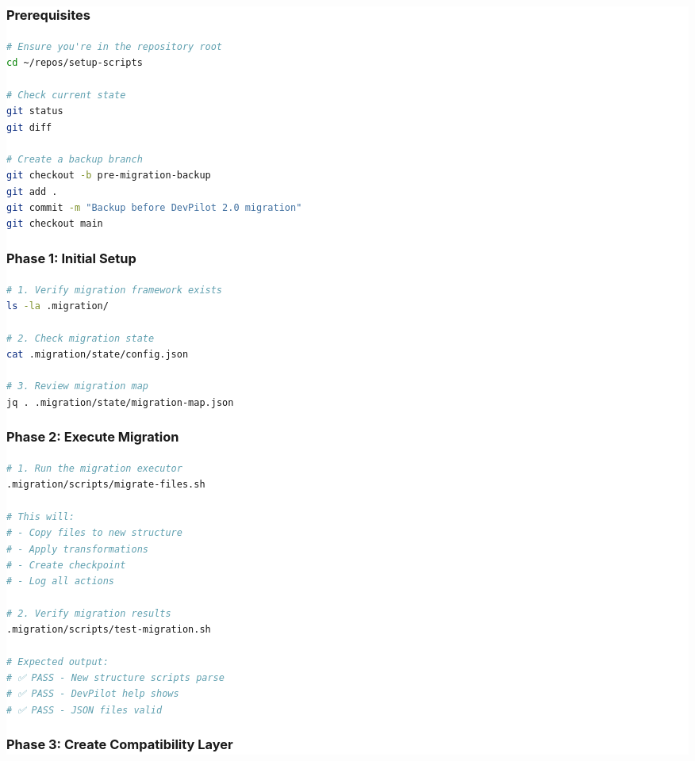 ### Prerequisites

```bash
# Ensure you're in the repository root
cd ~/repos/setup-scripts

# Check current state
git status
git diff

# Create a backup branch
git checkout -b pre-migration-backup
git add .
git commit -m "Backup before DevPilot 2.0 migration"
git checkout main
```

### Phase 1: Initial Setup

```bash
# 1. Verify migration framework exists
ls -la .migration/

# 2. Check migration state
cat .migration/state/config.json

# 3. Review migration map
jq . .migration/state/migration-map.json
```

### Phase 2: Execute Migration

```bash
# 1. Run the migration executor
.migration/scripts/migrate-files.sh

# This will:
# - Copy files to new structure
# - Apply transformations
# - Create checkpoint
# - Log all actions

# 2. Verify migration results
.migration/scripts/test-migration.sh

# Expected output:
# ✅ PASS - New structure scripts parse
# ✅ PASS - DevPilot help shows
# ✅ PASS - JSON files valid
```

### Phase 3: Create Compatibility Layer
